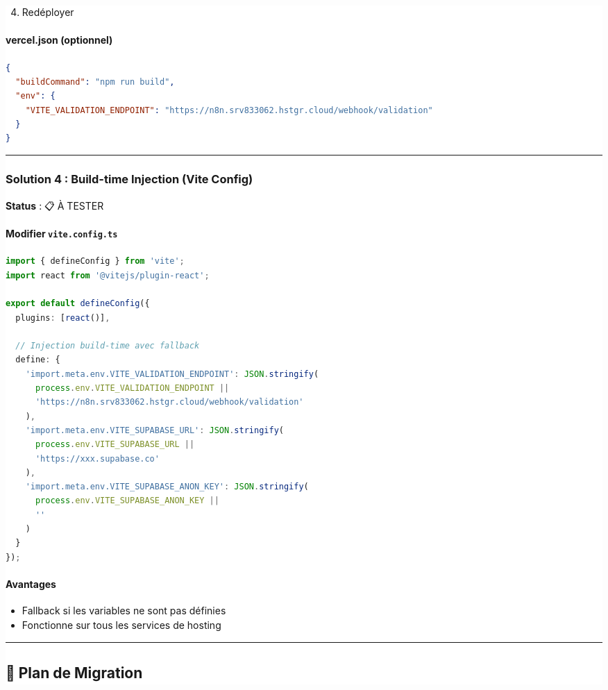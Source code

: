 4. Redéployer

#### vercel.json (optionnel)

```json
{
  "buildCommand": "npm run build",
  "env": {
    "VITE_VALIDATION_ENDPOINT": "https://n8n.srv833062.hstgr.cloud/webhook/validation"
  }
}
```

---

### Solution 4 : Build-time Injection (Vite Config)

**Status** : 📋 À TESTER

#### Modifier `vite.config.ts`

```typescript
import { defineConfig } from 'vite';
import react from '@vitejs/plugin-react';

export default defineConfig({
  plugins: [react()],

  // Injection build-time avec fallback
  define: {
    'import.meta.env.VITE_VALIDATION_ENDPOINT': JSON.stringify(
      process.env.VITE_VALIDATION_ENDPOINT ||
      'https://n8n.srv833062.hstgr.cloud/webhook/validation'
    ),
    'import.meta.env.VITE_SUPABASE_URL': JSON.stringify(
      process.env.VITE_SUPABASE_URL ||
      'https://xxx.supabase.co'
    ),
    'import.meta.env.VITE_SUPABASE_ANON_KEY': JSON.stringify(
      process.env.VITE_SUPABASE_ANON_KEY ||
      ''
    )
  }
});
```

#### Avantages
- Fallback si les variables ne sont pas définies
- Fonctionne sur tous les services de hosting

---

## 🎯 Plan de Migration
